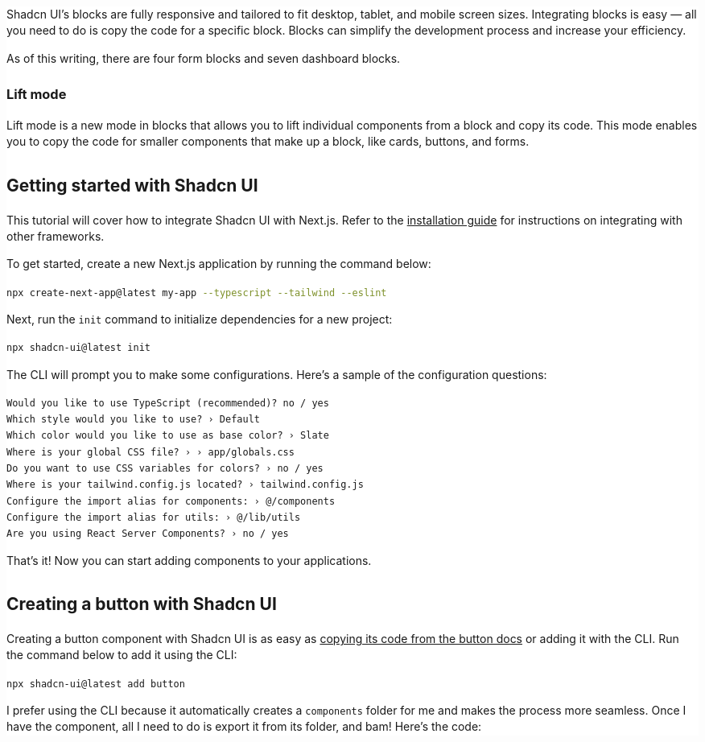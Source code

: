 Shadcn UI’s blocks are fully responsive and tailored to fit desktop, tablet, and mobile screen sizes. Integrating blocks is easy — all you need to do is copy the code for a specific block. Blocks can simplify the development process and increase your efficiency.

As of this writing, there are four form blocks and seven dashboard blocks.

### Lift mode

Lift mode is a new mode in blocks that allows you to lift individual components from a block and copy its code. This mode enables you to copy the code for smaller components that make up a block, like cards, buttons, and forms.

## Getting started with Shadcn UI

This tutorial will cover how to integrate Shadcn UI with Next.js. Refer to the [installation guide](https://ui.shadcn.com/docs/installation) for instructions on integrating with other frameworks.

To get started, create a new Next.js application by running the command below:

```bash
npx create-next-app@latest my-app --typescript --tailwind --eslint
```

Next, run the `init` command to initialize dependencies for a new project:

```bash
npx shadcn-ui@latest init
```

The CLI will prompt you to make some configurations. Here’s a sample of the configuration questions:

```plaintext
Would you like to use TypeScript (recommended)? no / yes
Which style would you like to use? › Default
Which color would you like to use as base color? › Slate
Where is your global CSS file? › › app/globals.css
Do you want to use CSS variables for colors? › no / yes
Where is your tailwind.config.js located? › tailwind.config.js
Configure the import alias for components: › @/components
Configure the import alias for utils: › @/lib/utils
Are you using React Server Components? › no / yes
```

That’s it! Now you can start adding components to your applications.

## Creating a button with Shadcn UI

Creating a button component with Shadcn UI is as easy as [copying its code from the button docs](https://ui.shadcn.com/docs/components/button) or adding it with the CLI. Run the command below to add it using the CLI:

```bash
npx shadcn-ui@latest add button
```

I prefer using the CLI because it automatically creates a `components` folder for me and makes the process more seamless. Once I have the component, all I need to do is export it from its folder, and bam! Here’s the code:
